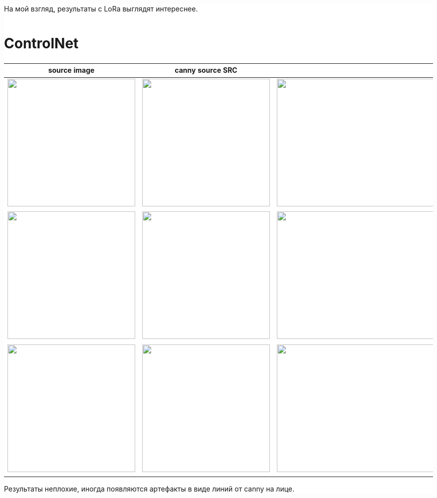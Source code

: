 На мой взгляд, результаты с LoRa выглядят интереснее.

# ControlNet


| source image | canny source SRC | Full sd | LoRa |
|-----|-----------|------|------|
| <img src="control_images/src/1.jpeg" width="256" height="256"> | <img src="control_images/src/canny_1.jpg" width="256" height="256"> | <img src="control_images/full/1.jpg" width="784" height="256"> | <img src="control_images/lora/1.jpg" width="784" height="256"> |
| <img src="control_images/src/2.jpeg" width="256" height="256"> | <img src="control_images/src/canny_2.jpg" width="256" height="256"> | <img src="control_images/full/2.jpg" width="784" height="256"> | <img src="control_images/lora/2.jpg" width="784" height="256"> |
| <img src="control_images/src/0.jpeg" width="256" height="256"> | <img src="control_images/src/canny_0.jpg" width="256" height="256"> | <img src="control_images/full/0.jpg" width="784" height="256"> | <img src="control_images/lora/0.jpg" width="784" height="256"> |

Результаты неплохие, иногда появляются артефакты в виде линий от canny на лице.